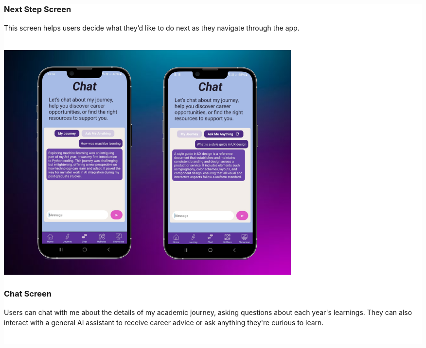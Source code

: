 ### Next Step Screen

This screen helps users decide what they’d like to do next as they navigate through the app.

</br>

<img src="readme-images/Chat.png" alt="Chat" width="590px">

### Chat Screen

Users can chat with me about the details of my academic journey, asking questions about each year's learnings. They can also interact with a general AI assistant to receive career advice or ask anything they're curious to learn.

</br>
